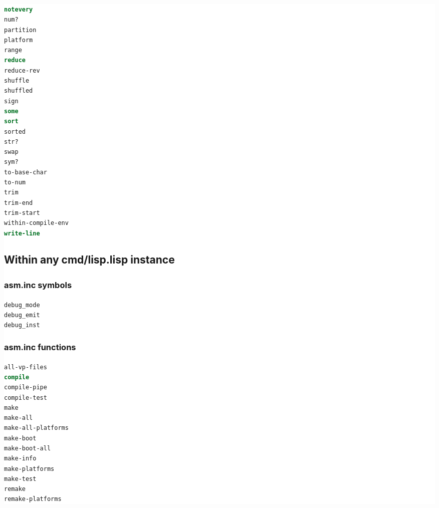 ```lisp
notevery
num?
partition
platform
range
reduce
reduce-rev
shuffle
shuffled
sign
some
sort
sorted
str?
swap
sym?
to-base-char
to-num
trim
trim-end
trim-start
within-compile-env
write-line
```

## Within any cmd/lisp.lisp instance

### asm.inc symbols

```lisp
debug_mode
debug_emit
debug_inst
```

### asm.inc functions

```lisp
all-vp-files
compile
compile-pipe
compile-test
make
make-all
make-all-platforms
make-boot
make-boot-all
make-info
make-platforms
make-test
remake
remake-platforms
```
